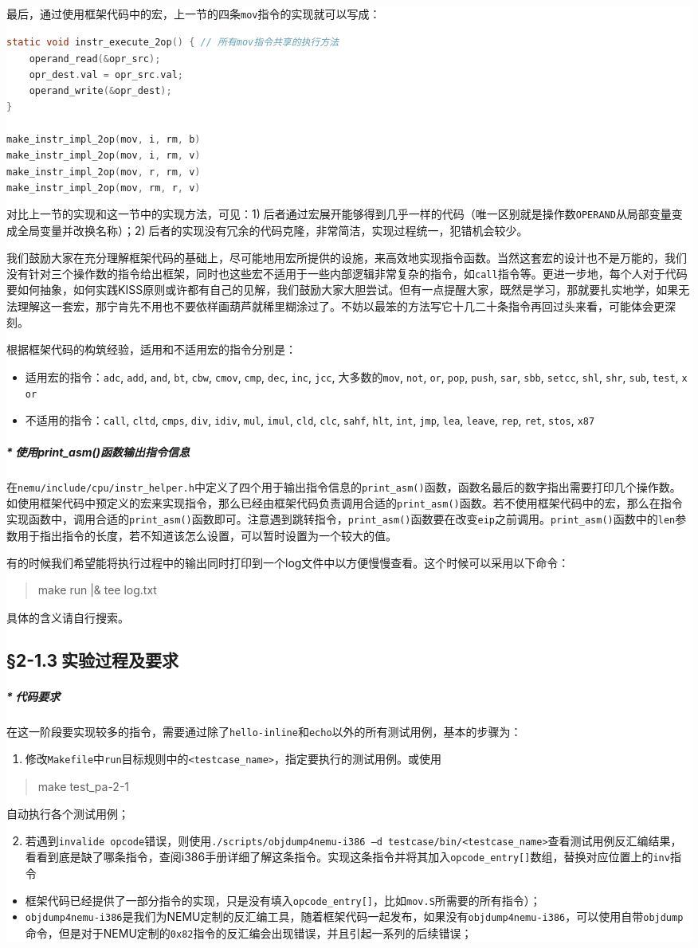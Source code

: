 最后，通过使用框架代码中的宏，上一节的四条`mov`指令的实现就可以写成：

```c
static void instr_execute_2op() { // 所有mov指令共享的执行方法
    operand_read(&opr_src);
    opr_dest.val = opr_src.val;
    operand_write(&opr_dest);
}

make_instr_impl_2op(mov, i, rm, b)
make_instr_impl_2op(mov, i, rm, v)
make_instr_impl_2op(mov, r, rm, v)
make_instr_impl_2op(mov, rm, r, v)
```

对比上一节的实现和这一节中的实现方法，可见：1) 后者通过宏展开能够得到几乎一样的代码（唯一区别就是操作数`OPERAND`从局部变量变成全局变量并改换名称）；2) 后者的实现没有冗余的代码克隆，非常简洁，实现过程统一，犯错机会较少。

我们鼓励大家在充分理解框架代码的基础上，尽可能地用宏所提供的设施，来高效地实现指令函数。当然这套宏的设计也不是万能的，我们没有针对三个操作数的指令给出框架，同时也这些宏不适用于一些内部逻辑非常复杂的指令，如`call`指令等。更进一步地，每个人对于代码要如何抽象，如何实践KISS原则或许都有自己的见解，我们鼓励大家大胆尝试。但有一点提醒大家，既然是学习，那就要扎实地学，如果无法理解这一套宏，那宁肯先不用也不要依样画葫芦就稀里糊涂过了。不妨以最笨的方法写它十几二十条指令再回过头来看，可能体会更深刻。

根据框架代码的构筑经验，适用和不适用宏的指令分别是：

- 适用宏的指令：`adc`, `add`, `and`, `bt`, `cbw`, `cmov`, `cmp`, `dec`, `inc`, `jcc`, 大多数的`mov`, `not`, `or`, `pop`, `push`, `sar`, `sbb`, `setcc`, `shl`, `shr`, `sub`, `test`, `xor`

- 不适用的指令：`call`, `cltd`, `cmps`, `div`, `idiv`, `mul`, `imul`, `cld`, `clc`, `sahf`, `hlt`, `int`, `jmp`, `lea`, `leave`, `rep`, `ret`, `stos`, `x87`

##### * 使用print_asm()函数输出指令信息

在`nemu/include/cpu/instr_helper.h`中定义了四个用于输出指令信息的`print_asm()`函数，函数名最后的数字指出需要打印几个操作数。如使用框架代码中预定义的宏来实现指令，那么已经由框架代码负责调用合适的`print_asm()`函数。若不使用框架代码中的宏，那么在指令实现函数中，调用合适的`print_asm()`函数即可。注意遇到跳转指令，`print_asm()`函数要在改变`eip`之前调用。`print_asm()`函数中的`len`参数用于指出指令的长度，若不知道该怎么设置，可以暂时设置为一个较大的值。

有的时候我们希望能将执行过程中的输出同时打印到一个log文件中以方便慢慢查看。这个时候可以采用以下命令：

> make run |& tee log.txt

具体的含义请自行搜索。

## §2-1.3 实验过程及要求


##### * 代码要求

在这一阶段要实现较多的指令，需要通过除了`hello-inline`和`echo`以外的所有测试用例，基本的步骤为：

1. 修改`Makefile`中`run`目标规则中的`<testcase_name>`，指定要执行的测试用例。或使用

> make test_pa-2-1

自动执行各个测试用例；

2. 若遇到`invalide opcode`错误，则使用`./scripts/objdump4nemu-i386 –d testcase/bin/<testcase_name>`查看测试用例反汇编结果，看看到底是缺了哪条指令，查阅i386手册详细了解这条指令。实现这条指令并将其加入`opcode_entry[]`数组，替换对应位置上的`inv`指令
  * 框架代码已经提供了一部分指令的实现，只是没有填入`opcode_entry[]`，比如`mov.S`所需要的所有指令）；
  * `objdump4nemu-i386`是我们为NEMU定制的反汇编工具，随着框架代码一起发布，如果没有`objdump4nemu-i386`，可以使用自带`objdump`命令，但是对于NEMU定制的`0x82`指令的反汇编会出现错误，并且引起一系列的后续错误；
